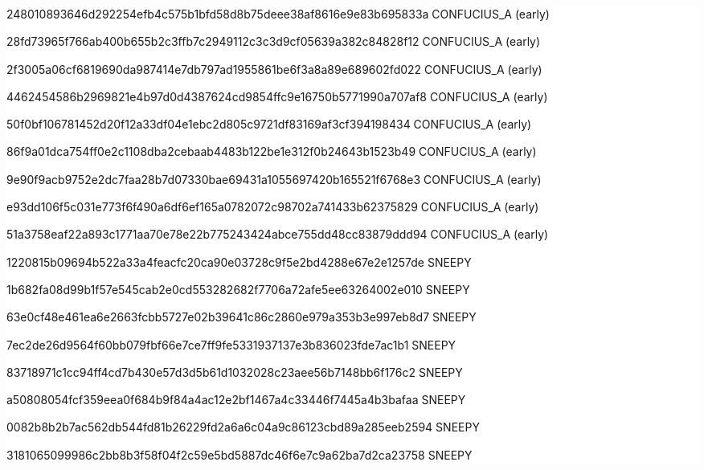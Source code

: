 
248010893646d292254efb4c575b1bfd58d8b75deee38af8616e9e83b695833a
CONFUCIUS_A (early)


28fd73965f766ab400b655b2c3ffb7c2949112c3c3d9cf05639a382c84828f12
CONFUCIUS_A (early)


2f3005a06cf6819690da987414e7db797ad1955861be6f3a8a89e689602fd022
CONFUCIUS_A (early)


4462454586b2969821e4b97d0d4387624cd9854ffc9e16750b5771990a707af8
CONFUCIUS_A (early)


50f0bf106781452d20f12a33df04e1ebc2d805c9721df83169af3cf394198434
CONFUCIUS_A (early)


86f9a01dca754ff0e2c1108dba2cebaab4483b122be1e312f0b24643b1523b49
CONFUCIUS_A (early)


9e90f9acb9752e2dc7faa28b7d07330bae69431a1055697420b165521f6768e3
CONFUCIUS_A (early)


e93dd106f5c031e773f6f490a6df6ef165a0782072c98702a741433b62375829
CONFUCIUS_A (early)


51a3758eaf22a893c1771aa70e78e22b775243424abce755dd48cc83879ddd94
CONFUCIUS_A (early)


1220815b09694b522a33a4feacfc20ca90e03728c9f5e2bd4288e67e2e1257de
SNEEPY


1b682fa08d99b1f57e545cab2e0cd553282682f7706a72afe5ee63264002e010
SNEEPY


63e0cf48e461ea6e2663fcbb5727e02b39641c86c2860e979a353b3e997eb8d7
SNEEPY


7ec2de26d9564f60bb079fbf66e7ce7ff9fe5331937137e3b836023fde7ac1b1
SNEEPY


83718971c1cc94ff4cd7b430e57d3d5b61d1032028c23aee56b7148bb6f176c2
SNEEPY


a50808054fcf359eea0f684b9f84a4ac12e2bf1467a4c33446f7445a4b3bafaa
SNEEPY


0082b8b2b7ac562db544fd81b26229fd2a6a6c04a9c86123cbd89a285eeb2594
SNEEPY


3181065099986c2bb8b3f58f04f2c59e5bd5887dc46f6e7c9a62ba7d2ca23758
SNEEPY
